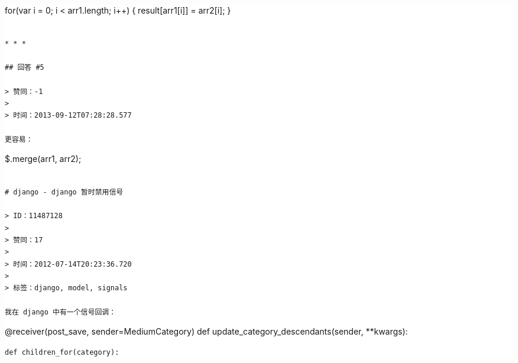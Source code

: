 for(var i = 0; i < arr1.length; i++) {
    result[arr1[i]] = arr2[i];
} 
```

* * *

## 回答 #5

> 赞同：-1
> 
> 时间：2013-09-12T07:28:28.577

更容易：

```
$.merge(arr1, arr2); 
```

# django - django 暂时禁用信号

> ID：11487128
> 
> 赞同：17
> 
> 时间：2012-07-14T20:23:36.720
> 
> 标签：django, model, signals

我在 django 中有一个信号回调：

```
@receiver(post_save, sender=MediumCategory)
def update_category_descendants(sender, **kwargs):

    def children_for(category):
